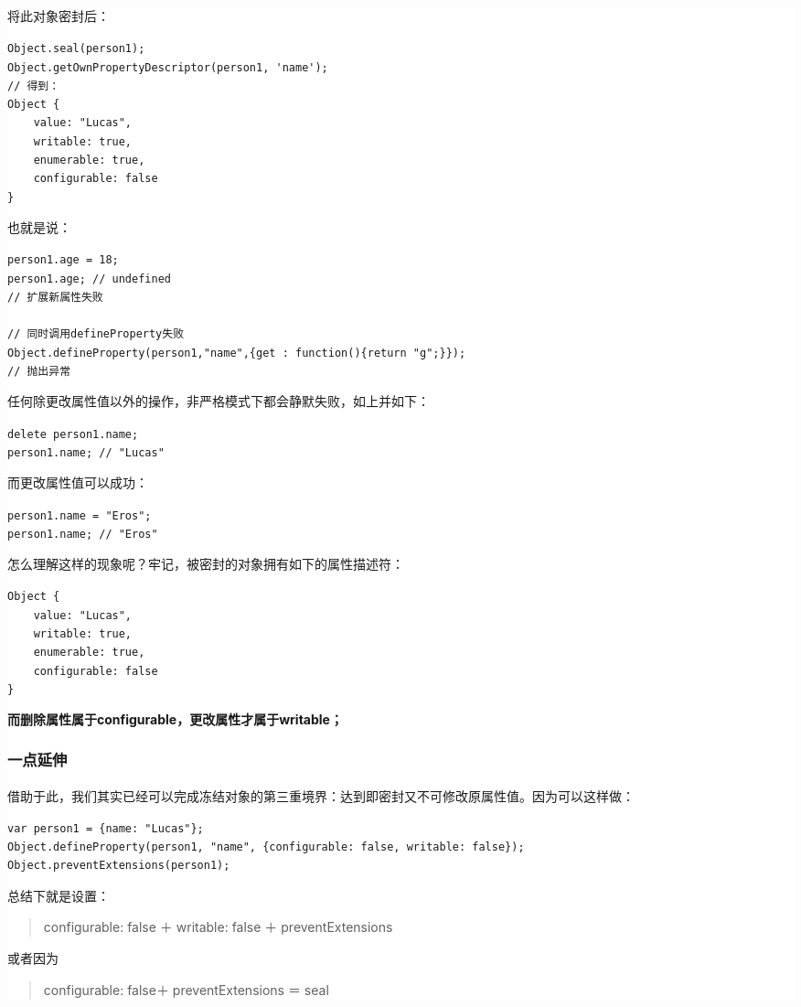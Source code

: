将此对象密封后：

    Object.seal(person1);
    Object.getOwnPropertyDescriptor(person1, 'name');
    // 得到：
    Object {
        value: "Lucas", 
        writable: true, 
        enumerable: true, 
        configurable: false
    }

也就是说：

    person1.age = 18;
    person1.age; // undefined
    // 扩展新属性失败
    
    // 同时调用defineProperty失败
    Object.defineProperty(person1,"name",{get : function(){return "g";}});
    // 抛出异常
    
任何除更改属性值以外的操作，非严格模式下都会静默失败，如上并如下：

    delete person1.name;
    person1.name; // "Lucas"

而更改属性值可以成功：

    person1.name = "Eros";
    person1.name; // "Eros"

怎么理解这样的现象呢？牢记，被密封的对象拥有如下的属性描述符：

    Object {
        value: "Lucas", 
        writable: true, 
        enumerable: true, 
        configurable: false
    }

**而删除属性属于configurable，更改属性才属于writable；**


### 一点延伸

借助于此，我们其实已经可以完成冻结对象的第三重境界：达到即密封又不可修改原属性值。因为可以这样做：

    var person1 = {name: "Lucas"};
    Object.defineProperty(person1, "name", {configurable: false, writable: false});
    Object.preventExtensions(person1);

总结下就是设置：

> configurable: false ＋ writable: false ＋ preventExtensions

或者因为

> configurable: false＋ preventExtensions ＝ seal
